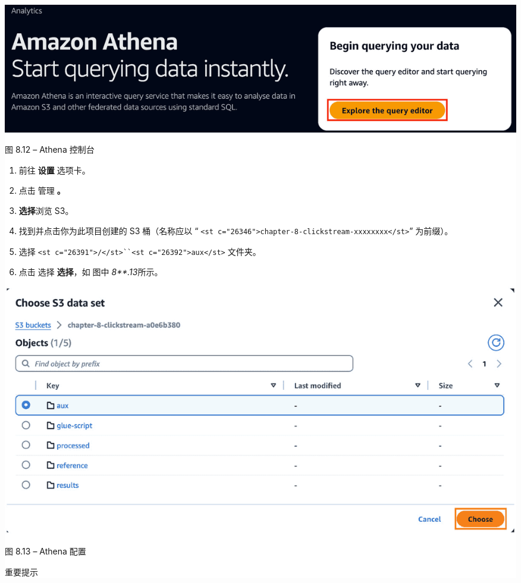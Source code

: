 ![图 8.12 – Athena 控制台](img/B22051_08_12.jpg)

<st c="26165">图 8.12 – Athena 控制台</st>

1.  <st c="26197">前往</st> **<st c="26208">设置</st>** <st c="26216">选项卡。</st>

1.  <st c="26221">点击</st> <st c="26228">管理</st> **<st c="26231">。</st>**

1.  **选择**<st c="26246">浏览 S3</st><st c="26255">。</st>

1.  <st c="26256">找到并点击你为此项目创建的 S3 桶（名称应以</st> <st c="26341">“</st> `<st c="26346">chapter-8-clickstream-xxxxxxxx</st>`<st c="26376">”</st> <st c="26255">为前缀）。</st>

1.  <st c="26379">选择</st> `<st c="26391">/</st>``<st c="26392">aux</st>` <st c="26395">文件夹。</st>

1.  <st c="26403">点击</st> <st c="26410">选择</st> **<st c="26413">选择</st>**<st c="26419">，如</st> <st c="26423">图中</st> *<st c="26436">8</st>**<st c="26444">.13</st>*<st c="26447">所示。</st>

![图 8.13 – Athena 配置](img/B22051_08_13.jpg)

<st c="26642">图 8.13 – Athena 配置</st>

<st c="26676">重要提示</st>
